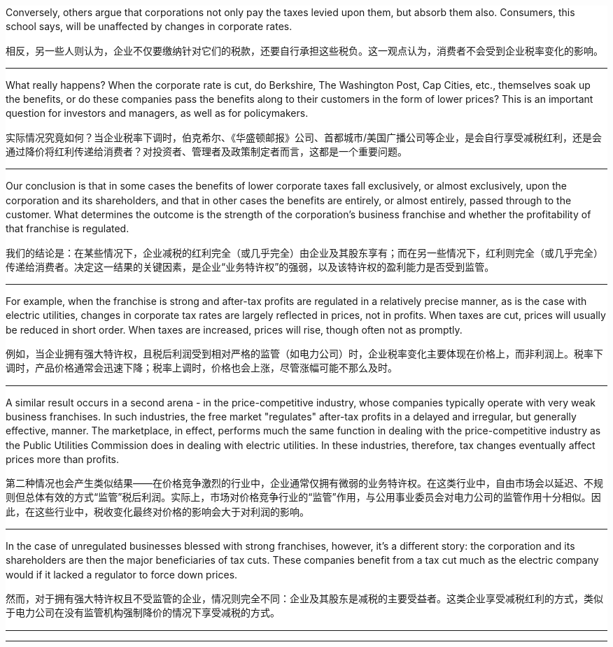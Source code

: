 Conversely, others argue that corporations not only pay the taxes levied upon them, but absorb them also. Consumers, this school says, will be unaffected by changes in corporate rates.

相反，另一些人则认为，企业不仅要缴纳针对它们的税款，还要自行承担这些税负。这一观点认为，消费者不会受到企业税率变化的影响。

---

What really happens? When the corporate rate is cut, do Berkshire, The Washington Post, Cap Cities, etc., themselves soak up the benefits, or do these companies pass the benefits along to their customers in the form of lower prices? This is an important question for investors and managers, as well as for policymakers.

实际情况究竟如何？当企业税率下调时，伯克希尔、《华盛顿邮报》公司、首都城市/美国广播公司等企业，是会自行享受减税红利，还是会通过降价将红利传递给消费者？对投资者、管理者及政策制定者而言，这都是一个重要问题。

---

Our conclusion is that in some cases the benefits of lower corporate taxes fall exclusively, or almost exclusively, upon the corporation and its shareholders, and that in other cases the benefits are entirely, or almost entirely, passed through to the customer. What determines the outcome is the strength of the corporation’s business franchise and whether the profitability of that franchise is regulated.

我们的结论是：在某些情况下，企业减税的红利完全（或几乎完全）由企业及其股东享有；而在另一些情况下，红利则完全（或几乎完全）传递给消费者。决定这一结果的关键因素，是企业“业务特许权”的强弱，以及该特许权的盈利能力是否受到监管。

---

For example, when the franchise is strong and after-tax profits are regulated in a relatively precise manner, as is the case with electric utilities, changes in corporate tax rates are largely reflected in prices, not in profits. When taxes are cut, prices will usually be reduced in short order. When taxes are increased, prices will rise, though often not as promptly.

例如，当企业拥有强大特许权，且税后利润受到相对严格的监管（如电力公司）时，企业税率变化主要体现在价格上，而非利润上。税率下调时，产品价格通常会迅速下降；税率上调时，价格也会上涨，尽管涨幅可能不那么及时。

---

A similar result occurs in a second arena - in the price-competitive industry, whose companies typically operate with very weak business franchises. In such industries, the free market "regulates" after-tax profits in a delayed and irregular, but generally effective, manner. The marketplace, in effect, performs much the same function in dealing with the price-competitive industry as the Public Utilities Commission does in dealing with electric utilities. In these industries, therefore, tax changes eventually affect prices more than profits.

第二种情况也会产生类似结果——在价格竞争激烈的行业中，企业通常仅拥有微弱的业务特许权。在这类行业中，自由市场会以延迟、不规则但总体有效的方式“监管”税后利润。实际上，市场对价格竞争行业的“监管”作用，与公用事业委员会对电力公司的监管作用十分相似。因此，在这些行业中，税收变化最终对价格的影响会大于对利润的影响。

---

In the case of unregulated businesses blessed with strong franchises, however, it’s a different story: the corporation and its shareholders are then the major beneficiaries of tax cuts. These companies benefit from a tax cut much as the electric company would if it lacked a regulator to force down prices.

然而，对于拥有强大特许权且不受监管的企业，情况则完全不同：企业及其股东是减税的主要受益者。这类企业享受减税红利的方式，类似于电力公司在没有监管机构强制降价的情况下享受减税的方式。

---

---

